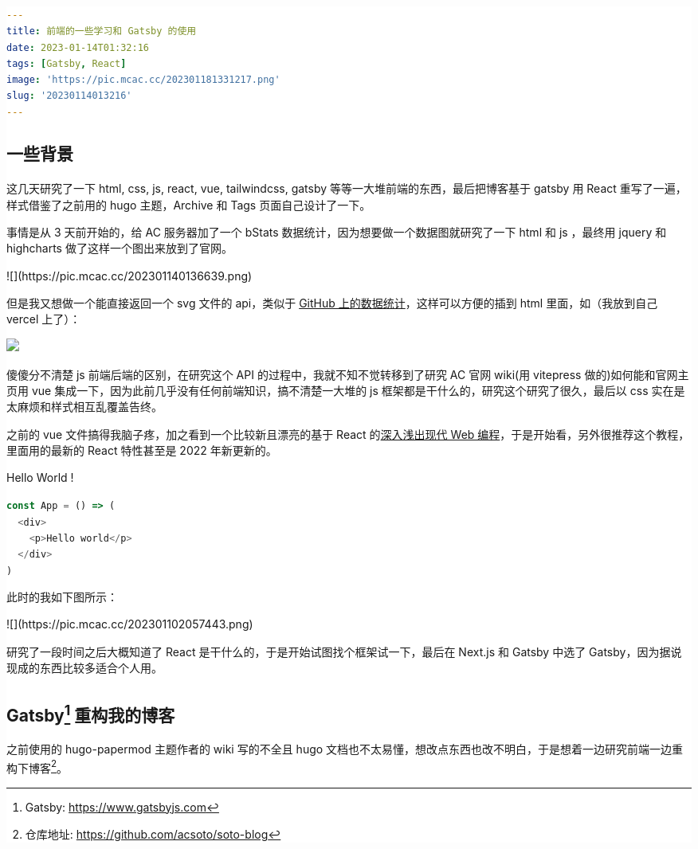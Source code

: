 ```yaml
---
title: 前端的一些学习和 Gatsby 的使用
date: 2023-01-14T01:32:16
tags: [Gatsby, React]
image: 'https://pic.mcac.cc/202301181331217.png'
slug: '20230114013216'
---
```


## 一些背景

这几天研究了一下 html, css, js, react, vue, tailwindcss, gatsby 等等一大堆前端的东西，最后把博客基于 gatsby 用 React 重写了一遍，样式借鉴了之前用的 hugo 主题，Archive 和 Tags 页面自己设计了一下。

事情是从 3 天前开始的，给 AC 服务器加了一个 bStats 数据统计，因为想要做一个数据图就研究了一下 html 和 js ，最终用 jquery 和 highcharts 做了这样一个图出来放到了官网。

<div className="w-1/2">
![](https://pic.mcac.cc/202301140136639.png)
</div>

但是我又想做一个能直接返回一个 svg 文件的 api，类似于 [GitHub 上的数据统计](https://github.com/anuraghazra/github-readme-stats)，这样可以方便的插到 html 里面，如（我放到自己 vercel 上了）：

<img src="https://githubstats.zzhgo.com/api?username=acsoto&count_private=true&show_icons=true&theme=merko&bg_color=DEG&text_color=ABB581"/>

傻傻分不清楚 js 前端后端的区别，在研究这个 API 的过程中，我就不知不觉转移到了研究 AC 官网 wiki(用 vitepress 做的)如何能和官网主页用 vue 集成一下，因为此前几乎没有任何前端知识，搞不清楚一大堆的 js 框架都是干什么的，研究这个研究了很久，最后以 css 实在是太麻烦和样式相互乱覆盖告终。

之前的 vue 文件搞得我脑子疼，加之看到一个比较新且漂亮的基于 React 的[深入浅出现代 Web 编程](https://fullstackopen.com/zh/)，于是开始看，另外很推荐这个教程，里面用的最新的 React 特性甚至是 2022 年新更新的。

Hello World !

```js
const App = () => (
  <div>
    <p>Hello world</p>
  </div>
)
```

此时的我如下图所示：

<div className="w-1/2">
![](https://pic.mcac.cc/202301102057443.png)
</div>

研究了一段时间之后大概知道了 React 是干什么的，于是开始试图找个框架试一下，最后在 Next.js 和 Gatsby 中选了 Gatsby，因为据说现成的东西比较多适合个人用。

## Gatsby[^1] 重构我的博客

之前使用的 hugo-papermod 主题作者的 wiki 写的不全且 hugo 文档也不太易懂，想改点东西也改不明白，于是想着一边研究前端一边重构下博客[^2]。


[^1]: Gatsby: https://www.gatsbyjs.com
[^2]: 仓库地址: https://github.com/acsoto/soto-blog
[^3]: tailwindcss: https://tailwindcss.com/